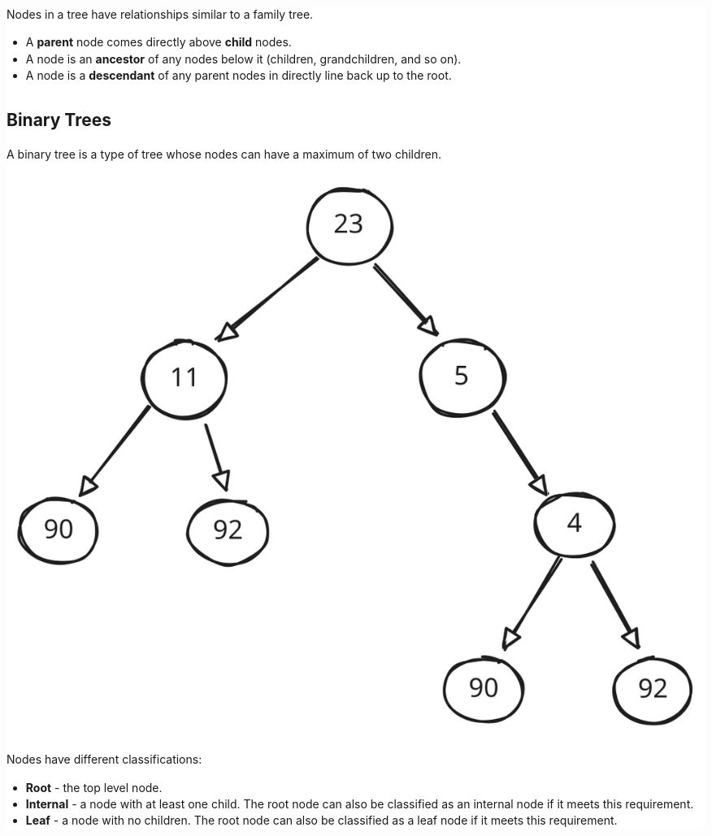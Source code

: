 Nodes in a tree have relationships similar to a family tree.

- A **parent** node comes directly above **child** nodes.
- A node is an **ancestor** of any nodes below it (children, grandchildren, and so on).
- A node is a **descendant** of any parent nodes in directly line back up to the root.

## Binary Trees

A binary tree is a type of tree whose nodes can have a maximum of two children.

![](./assets/binary-tree.svg)

Nodes have different classifications:

- **Root** - the top level node.
- **Internal** - a node with at least one child. The root node can also be classified as an internal node if it meets this requirement.
- **Leaf** - a node with no children. The root node can also be classified as a leaf node if it meets this requirement.
